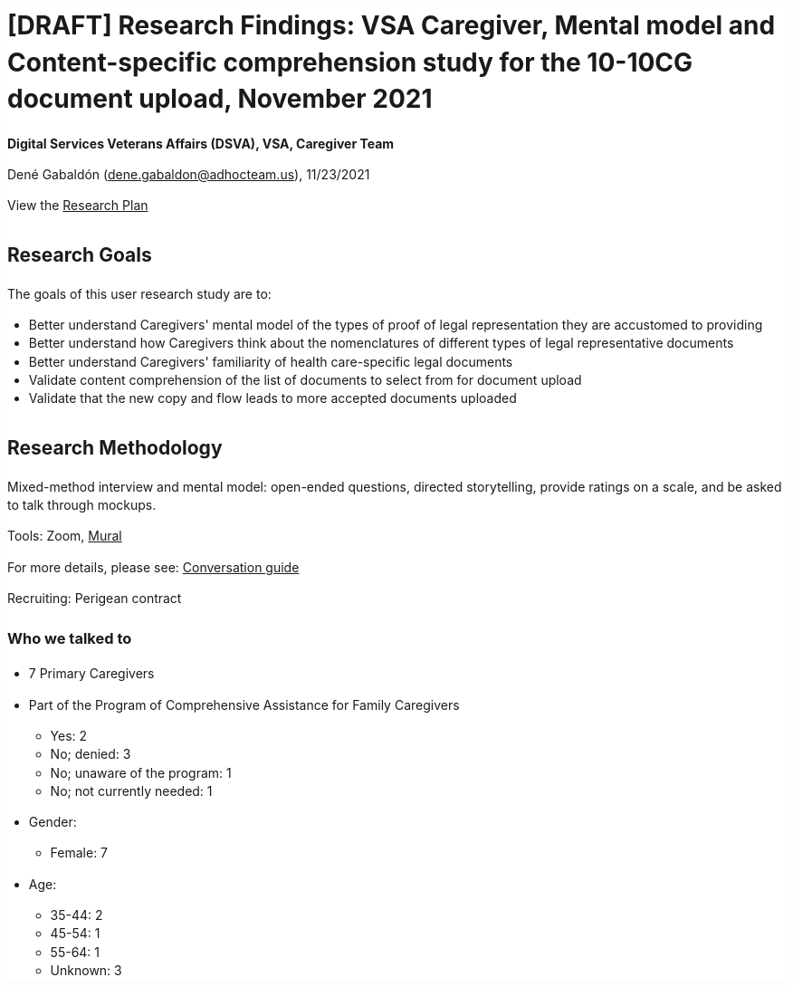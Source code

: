 # [DRAFT] Research Findings: VSA Caregiver, Mental model and Content-specific comprehension study for the 10-10CG document upload, November 2021
**Digital Services Veterans Affairs (DSVA), VSA, Caregiver Team**<br>

Dené Gabaldón (dene.gabaldon@adhocteam.us), 11/23/2021

View the [Research Plan](https://github.com/department-of-veterans-affairs/va.gov-team/blob/master/products/caregivers/1010cg-mvp/Sign-as-a%20Rep-Round3-Oct2021/Content%20specific%20research/content-comprehension-research%20plan.md)
## Research Goals 

The goals of this user research study are to: 

- Better understand Caregivers' mental model of the types of proof of legal representation they are accustomed to providing
- Better understand how Caregivers think about the nomenclatures of different types of legal representative documents
- Better understand Caregivers' familiarity of health care-specific legal documents
- Validate content comprehension of the list of documents to select from for document upload
- Validate that the new copy and flow leads to more accepted documents uploaded

## Research Methodology 

Mixed-method interview and mental model: open-ended questions, directed storytelling, provide ratings on a scale, and be asked to talk through mockups.


Tools: Zoom, [Mural](https://app.mural.co/t/adhoccorporateworkspace2583/m/adhoccorporateworkspace2583/1635267785345/2f0d4a4b46eb79c94cf93bcd0adb65ec8348554f?sender=u6ad375c1c8425e5bfec67027)

For more details, please see: [Conversation guide](https://github.com/department-of-veterans-affairs/va.gov-team/blob/master/products/caregivers/1010cg-mvp/Sign-as-a%20Rep-Round3-Oct2021/content-comprehension-conversation%20guide.md)

Recruiting: Perigean contract

### Who we talked to

- 7 Primary Caregivers 

- Part of the Program of Comprehensive Assistance for Family Caregivers
  - Yes: 2
  - No; denied: 3
  - No; unaware of the program: 1
  - No; not currently needed: 1

- Gender:
  - Female: 7

- Age:
  - 35-44: 2
  - 45-54: 1
  - 55-64: 1
  - Unknown: 3 
